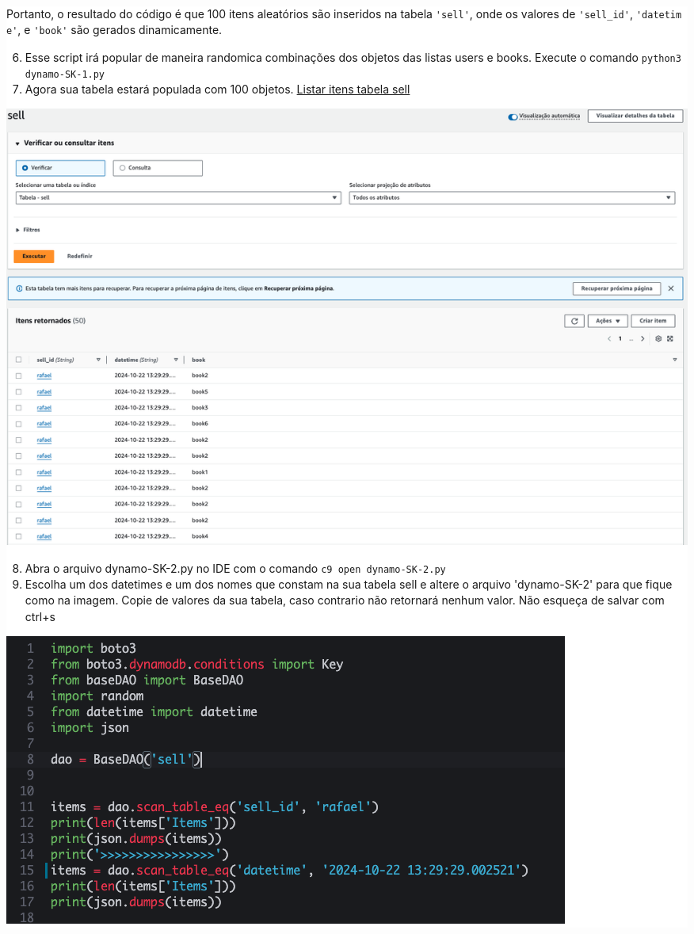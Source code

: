 Portanto, o resultado do código é que 100 itens aleatórios são inseridos na tabela `'sell'`, onde os valores de `'sell_id'`, `'datetime'`, e `'book'` são gerados dinamicamente.
</blockquote>

6. Esse script irá popular de maneira randomica combinações dos objetos das listas users e books. Execute o comando `python3 dynamo-SK-1.py`
7. Agora sua tabela estará populada com 100 objetos. [Listar itens tabela sell](https://us-east-1.console.aws.amazon.com/dynamodbv2/home?region=us-east-1#item-explorer?maximize=true&operation=SCAN&table=sell)

![img/rangekey03.png](img/rangekey03.png)

8. Abra o arquivo dynamo-SK-2.py no IDE com o comando `c9 open dynamo-SK-2.py`
9. Escolha um dos datetimes e um dos nomes que constam na sua tabela sell e altere o arquivo 'dynamo-SK-2' para que fique como na imagem. Copie de valores da sua tabela, caso contrario não retornará nenhum valor. Não esqueça de salvar com ctrl+s

![img/rangekey04.png](img/rangekey04.png)
